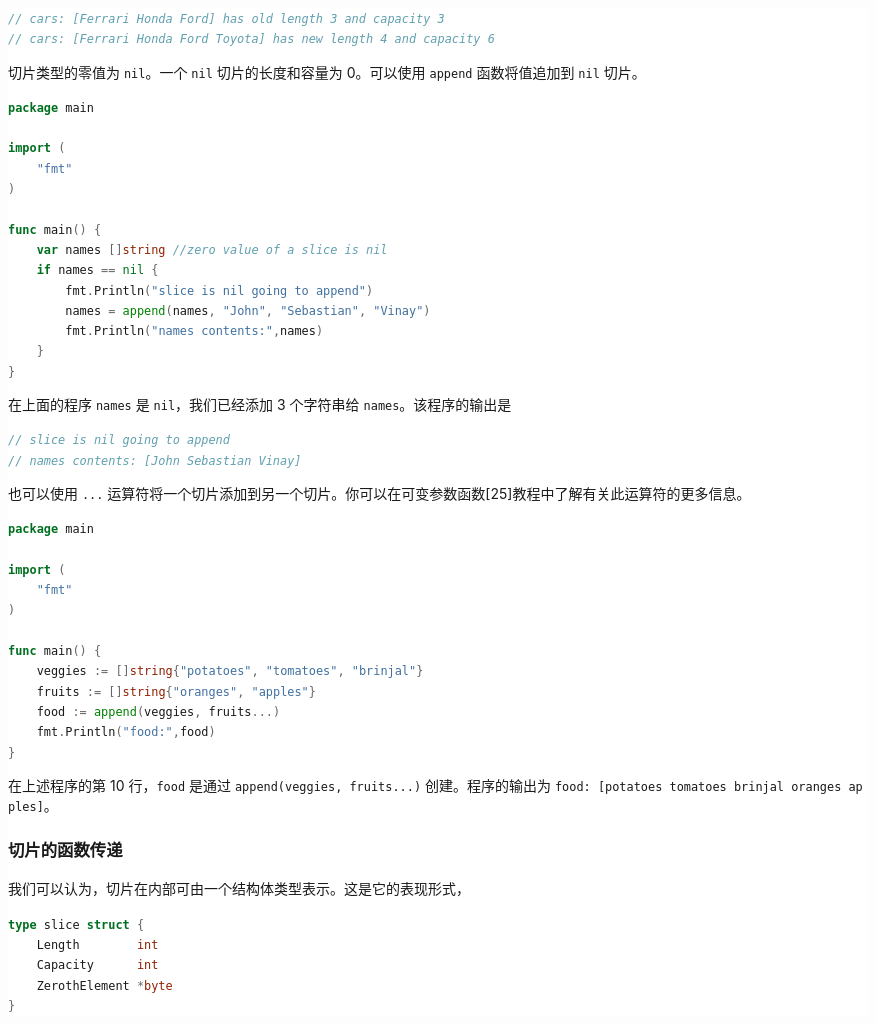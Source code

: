 ```go
// cars: [Ferrari Honda Ford] has old length 3 and capacity 3
// cars: [Ferrari Honda Ford Toyota] has new length 4 and capacity 6
```

切片类型的零值为 `nil`。一个 `nil` 切片的长度和容量为 0。可以使用 `append` 函数将值追加到 `nil` 切片。

```go
package main

import (
    "fmt"
)

func main() {
    var names []string //zero value of a slice is nil
    if names == nil {
        fmt.Println("slice is nil going to append")
        names = append(names, "John", "Sebastian", "Vinay")
        fmt.Println("names contents:",names)
    }
}
```

在上面的程序 `names` 是 `nil`，我们已经添加 3 个字符串给 `names`。该程序的输出是

```go
// slice is nil going to append
// names contents: [John Sebastian Vinay]
```

也可以使用 `...` 运算符将一个切片添加到另一个切片。你可以在可变参数函数[25]教程中了解有关此运算符的更多信息。

```go
package main

import (
    "fmt"
)

func main() {
    veggies := []string{"potatoes", "tomatoes", "brinjal"}
    fruits := []string{"oranges", "apples"}
    food := append(veggies, fruits...)
    fmt.Println("food:",food)
}
```

在上述程序的第 10 行，`food` 是通过 `append(veggies, fruits...)` 创建。程序的输出为 `food: [potatoes tomatoes brinjal oranges apples]`。

### 切片的函数传递

我们可以认为，切片在内部可由一个结构体类型表示。这是它的表现形式，

```go
type slice struct {
    Length        int
    Capacity      int
    ZerothElement *byte
}
```
